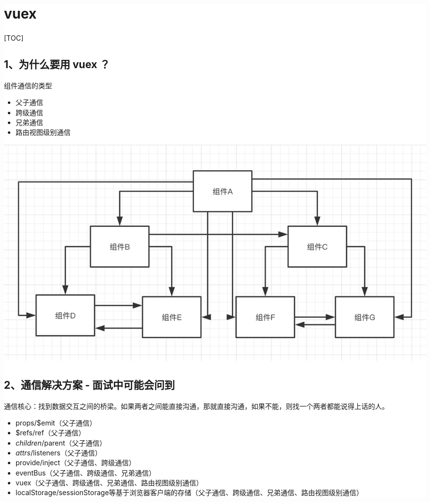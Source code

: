 # vuex

[TOC]



## 1、为什么要用 vuex ？

组件通信的类型

- 父子通信
- 跨级通信
- 兄弟通信
- 路由视图级别通信

![vue-components](./assets/vue-components.png)



## 2、通信解决方案 - 面试中可能会问到

通信核心：找到数据交互之间的桥梁。如果两者之间能直接沟通，那就直接沟通，如果不能，则找一个两者都能说得上话的人。

- props/$emit（父子通信）
- $refs/ref（父子通信）
- $children/$parent（父子通信）
- $attrs/$listeners（父子通信）
- provide/inject（父子通信、跨级通信）
- eventBus（父子通信、跨级通信、兄弟通信）
- vuex（父子通信、跨级通信、兄弟通信、路由视图级别通信）
- localStorage/sessionStorage等基于浏览器客户端的存储（父子通信、跨级通信、兄弟通信、路由视图级别通信）
